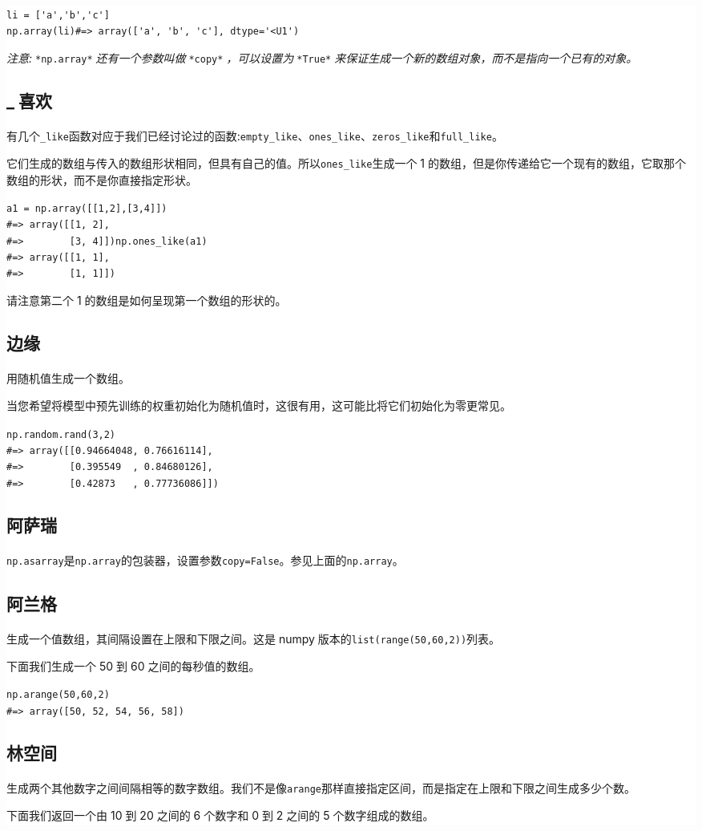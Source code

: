 ```
li = ['a','b','c']
np.array(li)#=> array(['a', 'b', 'c'], dtype='<U1')
```

*注意:* `*np.array*` *还有一个参数叫做* `*copy*` *，可以设置为* `*True*` *来保证生成一个新的数组对象，而不是指向一个已有的对象。*

## _ 喜欢

有几个`_like`函数对应于我们已经讨论过的函数:`empty_like`、`ones_like`、`zeros_like`和`full_like`。

它们生成的数组与传入的数组形状相同，但具有自己的值。所以`ones_like`生成一个 1 的数组，但是你传递给它一个现有的数组，它取那个数组的形状，而不是你直接指定形状。

```
a1 = np.array([[1,2],[3,4]])
#=> array([[1, 2],
#=>        [3, 4]])np.ones_like(a1)
#=> array([[1, 1],
#=>        [1, 1]])
```

请注意第二个 1 的数组是如何呈现第一个数组的形状的。

## 边缘

用随机值生成一个数组。

当您希望将模型中预先训练的权重初始化为随机值时，这很有用，这可能比将它们初始化为零更常见。

```
np.random.rand(3,2)
#=> array([[0.94664048, 0.76616114],
#=>        [0.395549  , 0.84680126],
#=>        [0.42873   , 0.77736086]])
```

## 阿萨瑞

`np.asarray`是`np.array`的包装器，设置参数`copy=False`。参见上面的`np.array`。

## 阿兰格

生成一个值数组，其间隔设置在上限和下限之间。这是 numpy 版本的`list(range(50,60,2))`列表。

下面我们生成一个 50 到 60 之间的每秒值的数组。

```
np.arange(50,60,2)
#=> array([50, 52, 54, 56, 58])
```

## 林空间

生成两个其他数字之间间隔相等的数字数组。我们不是像`arange`那样直接指定区间，而是指定在上限和下限之间生成多少个数。

下面我们返回一个由 10 到 20 之间的 6 个数字和 0 到 2 之间的 5 个数字组成的数组。
